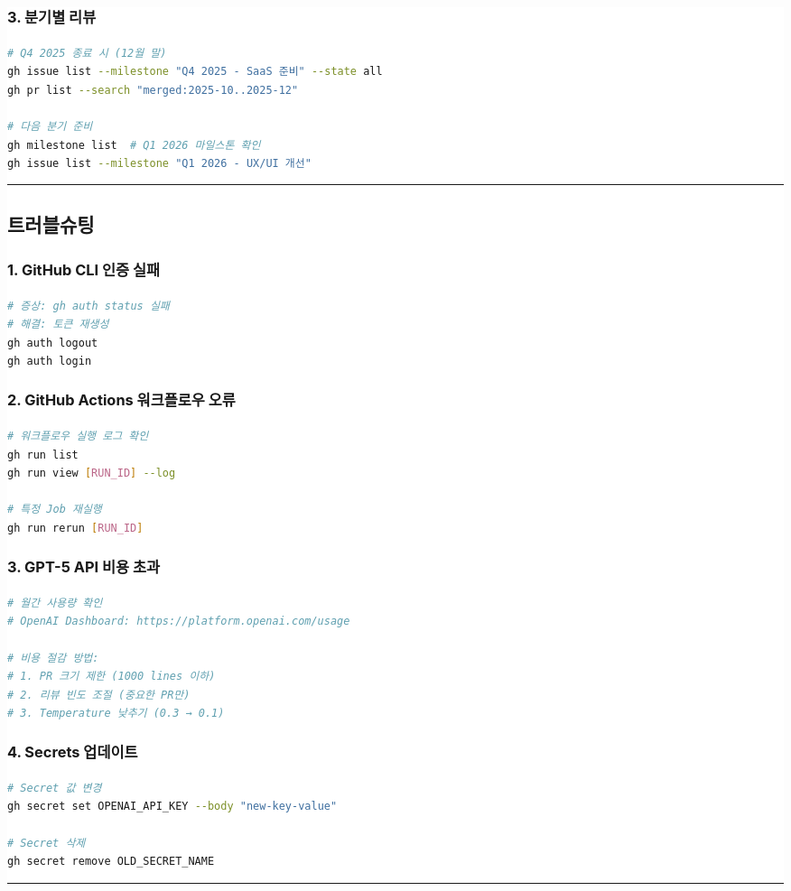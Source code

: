 ### 3. 분기별 리뷰

```bash
# Q4 2025 종료 시 (12월 말)
gh issue list --milestone "Q4 2025 - SaaS 준비" --state all
gh pr list --search "merged:2025-10..2025-12"

# 다음 분기 준비
gh milestone list  # Q1 2026 마일스톤 확인
gh issue list --milestone "Q1 2026 - UX/UI 개선"
```

---

## 트러블슈팅

### 1. GitHub CLI 인증 실패

```bash
# 증상: gh auth status 실패
# 해결: 토큰 재생성
gh auth logout
gh auth login
```

### 2. GitHub Actions 워크플로우 오류

```bash
# 워크플로우 실행 로그 확인
gh run list
gh run view [RUN_ID] --log

# 특정 Job 재실행
gh run rerun [RUN_ID]
```

### 3. GPT-5 API 비용 초과

```bash
# 월간 사용량 확인
# OpenAI Dashboard: https://platform.openai.com/usage

# 비용 절감 방법:
# 1. PR 크기 제한 (1000 lines 이하)
# 2. 리뷰 빈도 조절 (중요한 PR만)
# 3. Temperature 낮추기 (0.3 → 0.1)
```

### 4. Secrets 업데이트

```bash
# Secret 값 변경
gh secret set OPENAI_API_KEY --body "new-key-value"

# Secret 삭제
gh secret remove OLD_SECRET_NAME
```

---